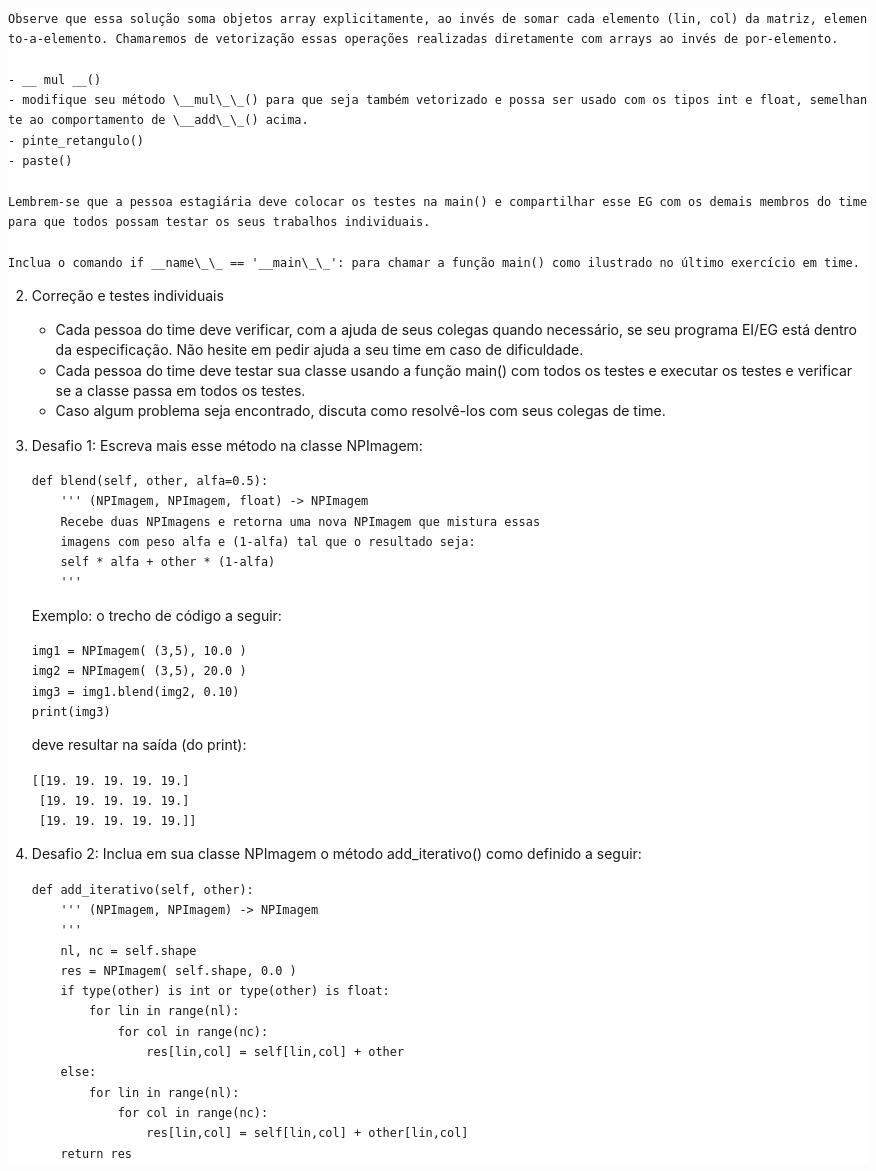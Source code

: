     Observe que essa solução soma objetos array explicitamente, ao invés de somar cada elemento (lin, col) da matriz, elemento-a-elemento. Chamaremos de vetorização essas operações realizadas diretamente com arrays ao invés de por-elemento.

    - __ mul __()
    - modifique seu método \__mul\_\_() para que seja também vetorizado e possa ser usado com os tipos int e float, semelhante ao comportamento de \__add\_\_() acima.
    - pinte_retangulo()
    - paste()

    Lembrem-se que a pessoa estagiária deve colocar os testes na main() e compartilhar esse EG com os demais membros do time para que todos possam testar os seus trabalhos individuais.

    Inclua o comando if __name\_\_ == '__main\_\_': para chamar a função main() como ilustrado no último exercício em time.

2. Correção e testes individuais
    - Cada pessoa do time deve verificar, com a ajuda de seus colegas quando necessário, se seu programa EI/EG está dentro da especificação. Não hesite em pedir ajuda a seu time em caso de dificuldade.
    - Cada pessoa do time deve testar sua classe usando a função main() com todos os testes e executar os testes e verificar se a classe passa em todos os testes.
    - Caso algum problema seja encontrado, discuta como resolvê-los com seus colegas de time.

3. Desafio 1: Escreva mais esse método na classe NPImagem:

    ```
    def blend(self, other, alfa=0.5):
        ''' (NPImagem, NPImagem, float) -> NPImagem
        Recebe duas NPImagens e retorna uma nova NPImagem que mistura essas 
        imagens com peso alfa e (1-alfa) tal que o resultado seja:
        self * alfa + other * (1-alfa)
        '''
    ```

    Exemplo: o trecho de código a seguir:

    ```
    img1 = NPImagem( (3,5), 10.0 )
    img2 = NPImagem( (3,5), 20.0 )
    img3 = img1.blend(img2, 0.10)
    print(img3)
    ```
    deve resultar na saída (do print):

    ```
    [[19. 19. 19. 19. 19.]
     [19. 19. 19. 19. 19.]
     [19. 19. 19. 19. 19.]]
    ```

4. Desafio 2: Inclua em sua classe NPImagem o método add_iterativo() como definido a seguir:

    ```
    def add_iterativo(self, other):
        ''' (NPImagem, NPImagem) -> NPImagem
        '''
        nl, nc = self.shape
        res = NPImagem( self.shape, 0.0 )
        if type(other) is int or type(other) is float:
            for lin in range(nl):
                for col in range(nc):
                    res[lin,col] = self[lin,col] + other
        else:
            for lin in range(nl):
                for col in range(nc):
                    res[lin,col] = self[lin,col] + other[lin,col]
        return res
    ```
